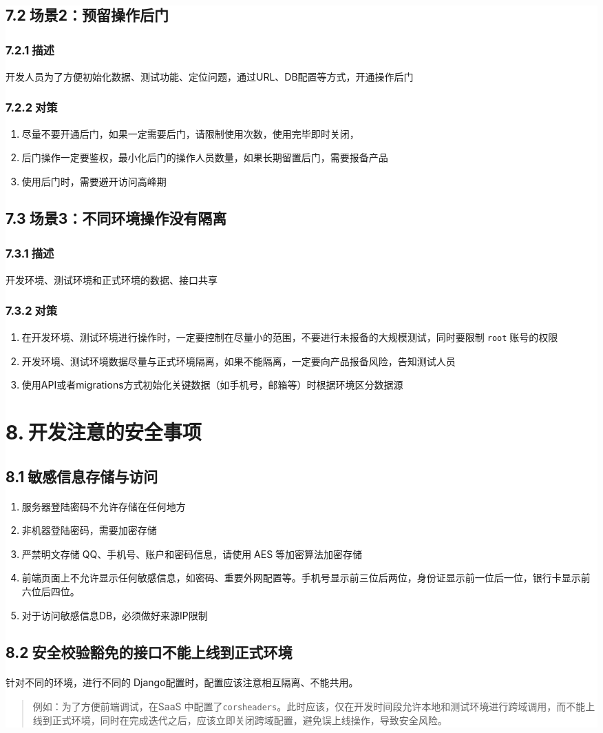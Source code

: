 ## 7.2 场景2：预留操作后门

### 7.2.1 描述

开发人员为了方便初始化数据、测试功能、定位问题，通过URL、DB配置等方式，开通操作后门

### 7.2.2 对策

1. 尽量不要开通后门，如果一定需要后门，请限制使用次数，使用完毕即时关闭，

2. 后门操作一定要鉴权，最小化后门的操作人员数量，如果长期留置后门，需要报备产品

3. 使用后门时，需要避开访问高峰期

## 7.3 场景3：不同环境操作没有隔离

### 7.3.1 描述

开发环境、测试环境和正式环境的数据、接口共享

### 7.3.2 对策

1. 在开发环境、测试环境进行操作时，一定要控制在尽量小的范围，不要进行未报备的大规模测试，同时要限制 `root` 账号的权限

2. 开发环境、测试环境数据尽量与正式环境隔离，如果不能隔离，一定要向产品报备风险，告知测试人员

3. 使用API或者migrations方式初始化关键数据（如手机号，邮箱等）时根据环境区分数据源

# 8. 开发注意的安全事项

## 8.1 敏感信息存储与访问

1. 服务器登陆密码不允许存储在任何地方

2. 非机器登陆密码，需要加密存储

3. 严禁明文存储 QQ、手机号、账户和密码信息，请使用 AES 等加密算法加密存储

4. 前端页面上不允许显示任何敏感信息，如密码、重要外网配置等。手机号显示前三位后两位，身份证显示前一位后一位，银行卡显示前六位后四位。

5. 对于访问敏感信息DB，必须做好来源IP限制

## 8.2 安全校验豁免的接口不能上线到正式环境

针对不同的环境，进行不同的 Django配置时，配置应该注意相互隔离、不能共用。

> 例如：为了方便前端调试，在SaaS 中配置了`corsheaders`。此时应该，仅在开发时间段允许本地和测试环境进行跨域调用，而不能上线到正式环境，同时在完成迭代之后，应该立即关闭跨域配置，避免误上线操作，导致安全风险。
